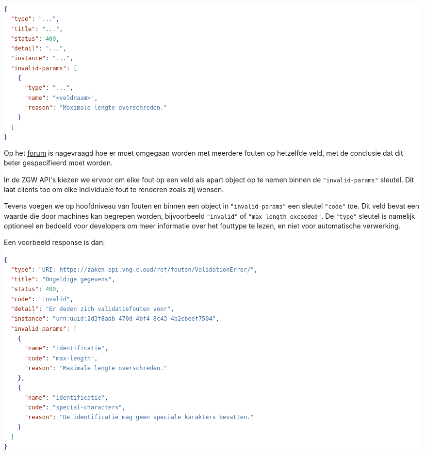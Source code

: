 ```json
{
  "type": "...",
  "title": "...",
  "status": 400,
  "detail": "...",
  "instance": "...",
  "invalid-params": [
    {
      "type": "...",
      "name": "<veldnaam>",
      "reason": "Maximale lengte overschreden."
    }
  ]
}
```

Op het [forum](https://forum.pdok.nl/t/formaat-foutafhandeling-input-validatie-api-50/1848) is
nagevraagd hoe er moet omgegaan worden met meerdere fouten op hetzelfde veld, met de conclusie dat
dit beter gespecifieerd moet worden.

In de ZGW API's kiezen we ervoor om elke fout op een veld als apart object op te nemen binnen de
`"invalid-params"` sleutel. Dit laat clients toe om elke individuele fout te renderen zoals zij
wensen.

Tevens voegen we op hoofdniveau van fouten en binnen een object in `"invalid-params"` een sleutel
`"code"` toe. Dit veld bevat een waarde die door machines kan begrepen worden, bijvoorbeeld
`"invalid"` of `"max_length_exceeded"`. De `"type"` sleutel is namelijk optioneel en bedoeld voor
developers om meer informatie over het fouttype te lezen, en niet voor automatische verwerking.

Een voorbeeld response is dan:

```json
{
  "type": "URI: https://zaken-api.vng.cloud/ref/fouten/ValidationError/",
  "title": "Ongeldige gegevens",
  "status": 400,
  "code": "invalid",
  "detail": "Er deden zich validatiefouten voor",
  "instance": "urn:uuid:2d3f8adb-470d-4bf4-8c43-4b2ebeef7504",
  "invalid-params": [
    {
      "name": "identificatie",
      "code": "max-length",
      "reason": "Maximale lengte overschreden."
    },
    {
      "name": "identificatie",
      "code": "special-characters",
      "reason": "De identificatie mag geen speciale karakters bevatten."
    }
  ]
}
```
